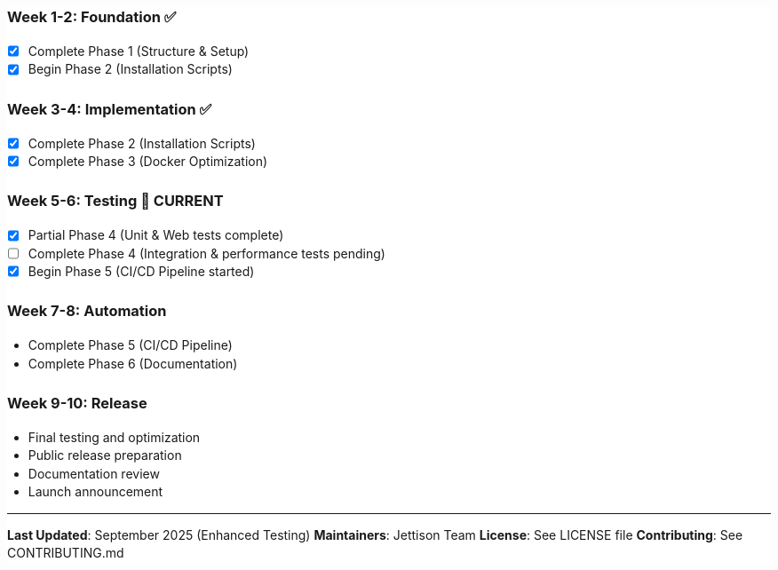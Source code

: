 ### Week 1-2: Foundation ✅
- [x] Complete Phase 1 (Structure & Setup)
- [x] Begin Phase 2 (Installation Scripts)

### Week 3-4: Implementation ✅
- [x] Complete Phase 2 (Installation Scripts)
- [x] Complete Phase 3 (Docker Optimization)

### Week 5-6: Testing 🚧 CURRENT
- [x] Partial Phase 4 (Unit & Web tests complete)
- [ ] Complete Phase 4 (Integration & performance tests pending)
- [x] Begin Phase 5 (CI/CD Pipeline started)

### Week 7-8: Automation
- Complete Phase 5 (CI/CD Pipeline)
- Complete Phase 6 (Documentation)

### Week 9-10: Release
- Final testing and optimization
- Public release preparation
- Documentation review
- Launch announcement

---

**Last Updated**: September 2025 (Enhanced Testing)
**Maintainers**: Jettison Team
**License**: See LICENSE file
**Contributing**: See CONTRIBUTING.md